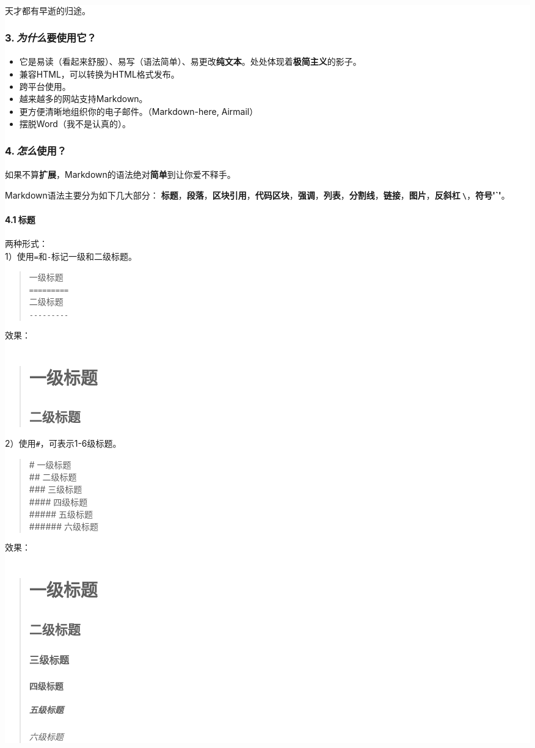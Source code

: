 天才都有早逝的归途。

### 3. *为什么*要使用它？

+ 它是易读（看起来舒服）、易写（语法简单）、易更改**纯文本**。处处体现着**极简主义**的影子。
+ 兼容HTML，可以转换为HTML格式发布。
+ 跨平台使用。
+ 越来越多的网站支持Markdown。
+ 更方便清晰地组织你的电子邮件。（Markdown-here, Airmail）
+ 摆脱Word（我不是认真的）。

### 4. *怎么*使用？

如果不算**扩展**，Markdown的语法绝对**简单**到让你爱不释手。

Markdown语法主要分为如下几大部分：
**标题**，**段落**，**区块引用**，**代码区块**，**强调**，**列表**，**分割线**，**链接**，**图片**，**反斜杠 `\`**，**符号'`'**。

#### 4.1 标题

两种形式：  
1）使用`=`和`-`标记一级和二级标题。

> 一级标题   
> `=========`   
> 二级标题    
> `---------`

效果：

> 一级标题   
> =========   
>
> 二级标题
> ---------  

2）使用`#`，可表示1-6级标题。

> \# 一级标题   
> \## 二级标题   
> \### 三级标题   
> \#### 四级标题   
> \##### 五级标题   
> \###### 六级标题    

效果：

> # 一级标题   
>
> ## 二级标题   
>
> ### 三级标题   
>
> #### 四级标题   
>
> ##### 五级标题   
>
> ###### 六级标题
